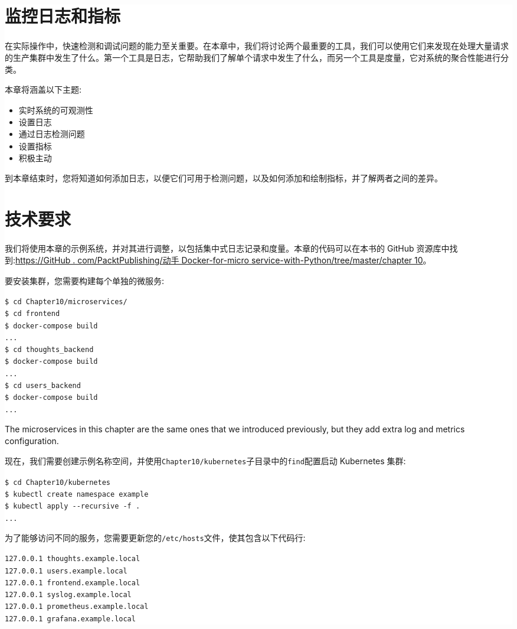 # 监控日志和指标

在实际操作中，快速检测和调试问题的能力至关重要。在本章中，我们将讨论两个最重要的工具，我们可以使用它们来发现在处理大量请求的生产集群中发生了什么。第一个工具是日志，它帮助我们了解单个请求中发生了什么，而另一个工具是度量，它对系统的聚合性能进行分类。

本章将涵盖以下主题:

*   实时系统的可观测性
*   设置日志
*   通过日志检测问题
*   设置指标
*   积极主动

到本章结束时，您将知道如何添加日志，以便它们可用于检测问题，以及如何添加和绘制指标，并了解两者之间的差异。

# 技术要求

我们将使用本章的示例系统，并对其进行调整，以包括集中式日志记录和度量。本章的代码可以在本书的 GitHub 资源库中找到:[https://GitHub . com/PacktPublishing/动手 Docker-for-micro service-with-Python/tree/master/chapter 10](https://github.com/PacktPublishing/Hands-On-Docker-for-Microservices-with-Python/tree/master/Chapter10)。

要安装集群，您需要构建每个单独的微服务:

```
$ cd Chapter10/microservices/
$ cd frontend
$ docker-compose build
...
$ cd thoughts_backend
$ docker-compose build
...
$ cd users_backend
$ docker-compose build
...
```

The microservices in this chapter are the same ones that we introduced previously, but they add extra log and metrics configuration.

现在，我们需要创建示例名称空间，并使用`Chapter10/kubernetes`子目录中的`find`配置启动 Kubernetes 集群:

```
$ cd Chapter10/kubernetes
$ kubectl create namespace example
$ kubectl apply --recursive -f .
...
```

为了能够访问不同的服务，您需要更新您的`/etc/hosts`文件，使其包含以下代码行:

```
127.0.0.1 thoughts.example.local
127.0.0.1 users.example.local
127.0.0.1 frontend.example.local
127.0.0.1 syslog.example.local
127.0.0.1 prometheus.example.local
127.0.0.1 grafana.example.local
```
